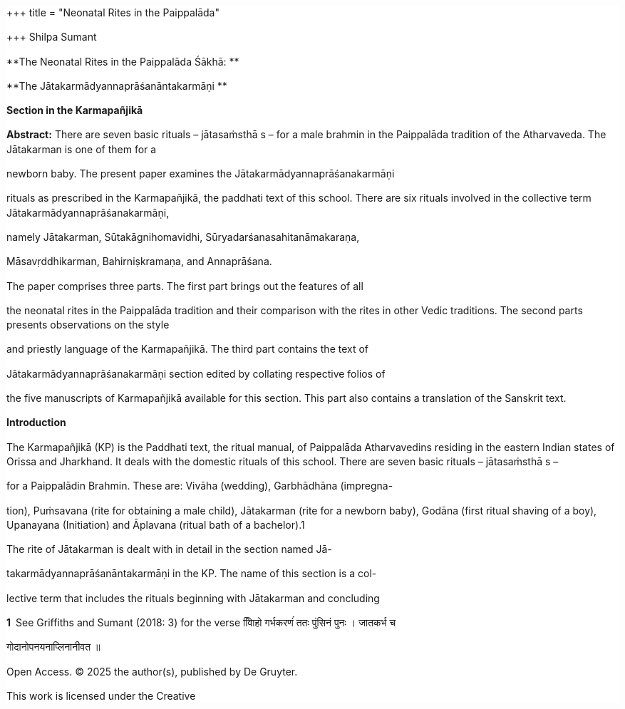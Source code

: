 +++
title = "Neonatal Rites in the Paippalāda"

+++
Shilpa Sumant

**The Neonatal Rites in the Paippalāda Śākhā: **

**The Jātakarmādyannaprāśanāntakarmāṇi **

**Section in the Karmapañjikā**

**Abstract:** There are seven basic rituals – jātasaṁsthā s – for a male brahmin in the Paippalāda tradition of the Atharvaveda. The Jātakarman is one of them for a 

newborn baby. The present paper examines the Jātakarmādyannaprāśanakarmāṇi 

rituals as prescribed in the Karmapañjikā, the paddhati text of this school. There are six rituals involved in the collective term Jātakarmādyannaprāśanakarmāṇi, 

namely Jātakarman, Sūtakāgnihomavidhi, Sūryadarśanasahitanāmakaraṇa, 

Māsavṛddhikarman, Bahirniṣkramaṇa, and Annaprāśana. 

The paper comprises three parts. The first part brings out the features of all 

the neonatal rites in the Paippalāda tradition and their comparison with the rites in other Vedic traditions. The second parts presents observations on the style 

and priestly language of the Karmapañjikā. The third part contains the text of 

Jātakarmādyannaprāśanakarmāṇi section edited by collating respective folios of 

the five manuscripts of Karmapañjikā available for this section. This part also contains a translation of the Sanskrit text. 

**Introduction**

The Karmapañjikā \(KP\) is the Paddhati text, the ritual manual, of Paippalāda Atharvavedins residing in the eastern Indian states of Orissa and Jharkhand. It deals with the domestic rituals of this school. There are seven basic rituals – jātasaṁsthā s – 

for a Paippalādin Brahmin. These are: Vivāha \(wedding\), Garbhādhāna \(impregna-

tion\), Puṁsavana \(rite for obtaining a male child\), Jātakarman \(rite for a newborn baby\), Godāna \(first ritual shaving of a boy\), Upanayana \(Initiation\) and Āplavana \(ritual bath of a bachelor\).1

The rite of Jātakarman is dealt with in detail in the section named Jā-

takarmādyannaprāśanāntakarmāṇi in the KP. The name of this section is a col-

lective term that includes the rituals beginning with Jātakarman and concluding 

**1** See Griffiths and Sumant \(2018: 3\) for the verse वििाहो गर्भकरणंं ततः पुंसिनं पुनः । जातकर्भ च 

गोदानोपनयनाप्लिनानीवत ॥

Open Access. © 2025 the author\(s\), published by De Gruyter. 

This work is licensed under the Creative 
